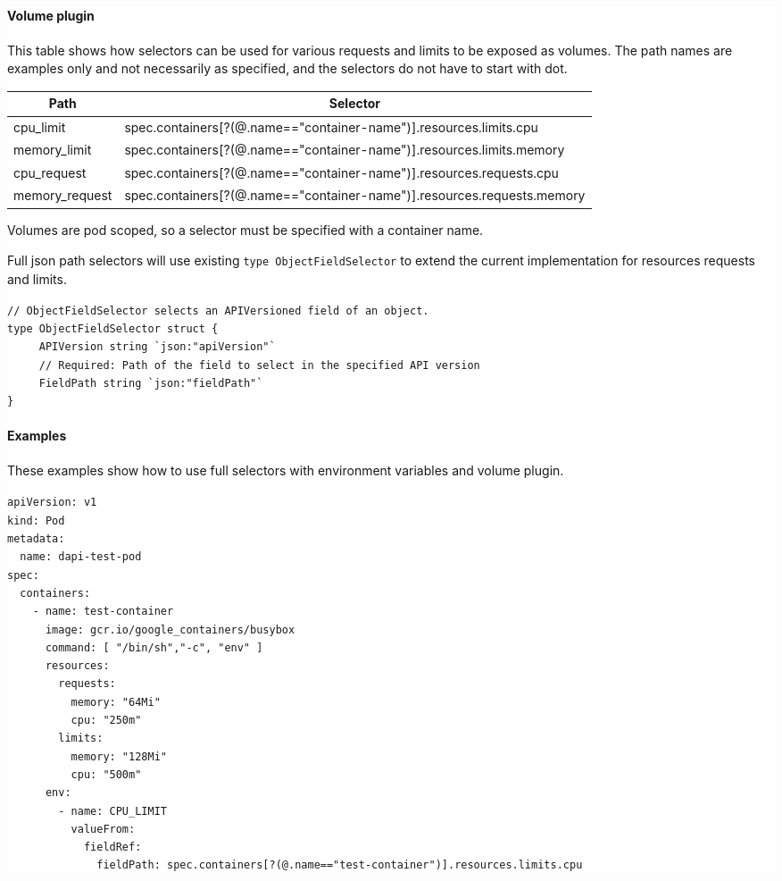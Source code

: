 #### Volume plugin

This table shows how selectors can be used for various requests and
limits to be exposed as volumes. The path names are examples only and
not necessarily as specified, and the selectors do not have to start with dot.


| Path | Selector |
| ---- | ------------------- |
| cpu_limit | spec.containers[?(@.name=="container-name")].resources.limits.cpu|
| memory_limit| spec.containers[?(@.name=="container-name")].resources.limits.memory|
| cpu_request | spec.containers[?(@.name=="container-name")].resources.requests.cpu|
| memory_request |spec.containers[?(@.name=="container-name")].resources.requests.memory|

Volumes are pod scoped, so a selector must be specified with a container name.

Full json path selectors will use existing `type ObjectFieldSelector`
to extend the current implementation for resources requests and limits.

```
// ObjectFieldSelector selects an APIVersioned field of an object.
type ObjectFieldSelector struct {
     APIVersion string `json:"apiVersion"`
     // Required: Path of the field to select in the specified API version
     FieldPath string `json:"fieldPath"`
}
```

#### Examples

These examples show how to use full selectors with environment variables and volume plugin.

```
apiVersion: v1
kind: Pod
metadata:
  name: dapi-test-pod
spec:
  containers:
    - name: test-container
      image: gcr.io/google_containers/busybox
      command: [ "/bin/sh","-c", "env" ]
      resources:
        requests:
          memory: "64Mi"
          cpu: "250m"
        limits:
          memory: "128Mi"
          cpu: "500m"
      env:
        - name: CPU_LIMIT
          valueFrom:
            fieldRef:
              fieldPath: spec.containers[?(@.name=="test-container")].resources.limits.cpu
```
